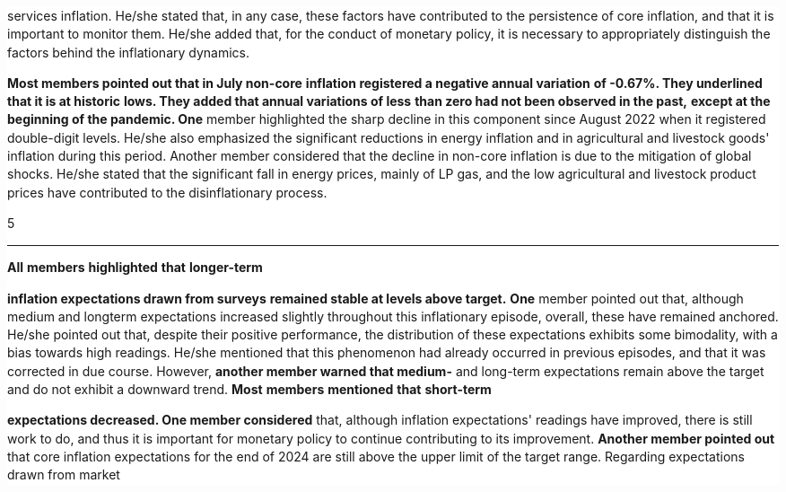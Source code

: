 services inflation. He/she stated that, in any case,
these factors have contributed to the persistence of
core inflation, and that it is important to monitor them.
He/she added that, for the conduct of monetary
policy, it is necessary to appropriately distinguish the
factors behind the inflationary dynamics.

**Most members pointed out that in July non-core**
**inflation registered a negative annual variation**
**of -0.67%. They underlined that it is at historic**
**lows. They added that annual variations of less**
**than zero had not been observed in the past,**
**except at the beginning of the pandemic. One**
member highlighted the sharp decline in this
component since August 2022 when it registered
double-digit levels. He/she also emphasized the
significant reductions in energy inflation and in
agricultural and livestock goods' inflation during this
period. Another member considered that the decline
in non-core inflation is due to the mitigation of global
shocks. He/she stated that the significant fall in
energy prices, mainly of LP gas, and the low
agricultural and livestock product prices have
contributed to the disinflationary process.

5


-----

**All** **members** **highlighted** **that** **longer-term**

**inflation expectations drawn from surveys**
**remained stable at levels above target.** **One**
member pointed out that, although medium and longterm expectations increased slightly throughout this
inflationary episode, overall, these have remained
anchored. He/she pointed out that, despite their
positive performance, the distribution of these
expectations exhibits some bimodality, with a bias
towards high readings. He/she mentioned that this
phenomenon had already occurred in previous
episodes, and that it was corrected in due course.
However, **another member warned that medium-**
and long-term expectations remain above the target
and do not exhibit a downward trend. **Most**
**members** **mentioned** **that** **short-term**

**expectations decreased. One member considered**
that, although inflation expectations' readings have
improved, there is still work to do, and thus it is
important for monetary policy to continue contributing
to its improvement. **Another member pointed out**
that core inflation expectations for the end of 2024
are still above the upper limit of the target range.
Regarding expectations drawn from market
